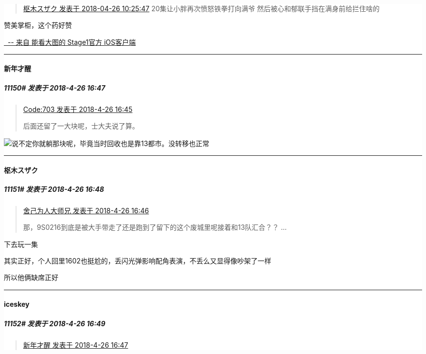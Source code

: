 
<blockquote><a href="httphttps://bbs.saraba1st.com/2b/forum.php?mod=redirect&amp;goto=findpost&amp;pid=39378122&amp;ptid=1636434" target="_blank">枢木スザク 发表于 2018-04-26 10:25:47</a>
20集让小胖再次愤怒铁拳打向满爷
然后被心和郁联手挡在满身前给拦住啥的</blockquote>赞美掌柜，这个药好赞

[  -- 来自 能看大图的 Stage1官方 iOS客户端](https://itunes.apple.com/fi/app/saraba1st/id1221237470?mt=8)







-----

####  新年才醒  
##### 11150#       发表于 2018-4-26 16:47



<blockquote><a href="httphttps://bbs.saraba1st.com/2b/forum.php?mod=redirect&amp;goto=findpost&amp;pid=39383054&amp;ptid=1636434" target="_blank">Code:703 发表于 2018-4-26 16:45</a>

后面还留了一大块呢，士大夫说了算。</blockquote>
<img src="https://static.saraba1st.com/image/smiley/face2017/067.png" referrerpolicy="no-referrer">说不定你就躺那块呢，毕竟当时回收也是靠13都市。没转移也正常







-----

####  枢木スザク  
##### 11151#       发表于 2018-4-26 16:48



<blockquote><a href="httphttps://bbs.saraba1st.com/2b/forum.php?mod=redirect&amp;goto=findpost&amp;pid=39383078&amp;ptid=1636434" target="_blank">舍己为人大师兄 发表于 2018-4-26 16:46</a>

那，9S0216到底是被大手带走了还是跑到了留下的这个废城里呢接着和13队汇合？？ ...</blockquote>
下去玩一集


其实正好，个人回里1602也挺尬的，丢闪光弹影响配角表演，不丢么又显得像吵架了一样


所以他俩缺席正好







-----

####  iceskey  
##### 11152#       发表于 2018-4-26 16:49



<blockquote><a href="httphttps://bbs.saraba1st.com/2b/forum.php?mod=redirect&amp;goto=findpost&amp;pid=39383087&amp;ptid=1636434" target="_blank">新年才醒 发表于 2018-4-26 16:47</a>
